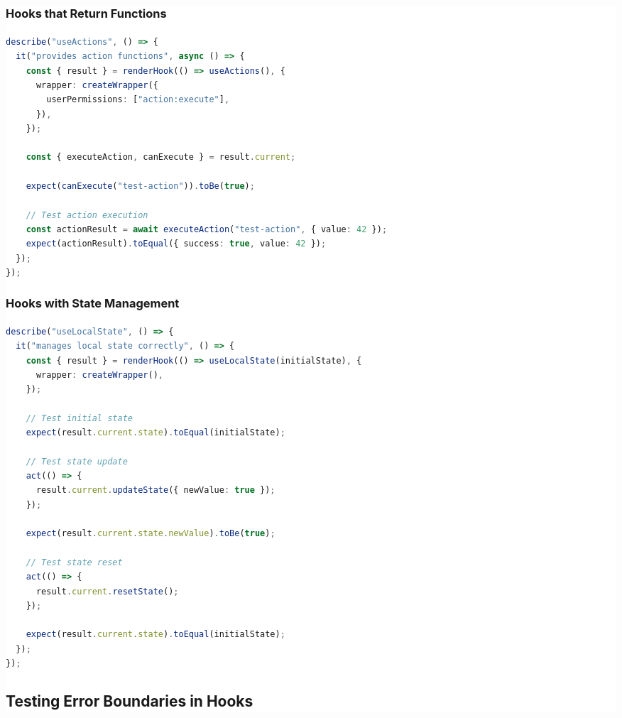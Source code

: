 ### Hooks that Return Functions

```typescript
describe("useActions", () => {
  it("provides action functions", async () => {
    const { result } = renderHook(() => useActions(), {
      wrapper: createWrapper({
        userPermissions: ["action:execute"],
      }),
    });

    const { executeAction, canExecute } = result.current;

    expect(canExecute("test-action")).toBe(true);

    // Test action execution
    const actionResult = await executeAction("test-action", { value: 42 });
    expect(actionResult).toEqual({ success: true, value: 42 });
  });
});
```

### Hooks with State Management

```typescript
describe("useLocalState", () => {
  it("manages local state correctly", () => {
    const { result } = renderHook(() => useLocalState(initialState), {
      wrapper: createWrapper(),
    });

    // Test initial state
    expect(result.current.state).toEqual(initialState);

    // Test state update
    act(() => {
      result.current.updateState({ newValue: true });
    });

    expect(result.current.state.newValue).toBe(true);

    // Test state reset
    act(() => {
      result.current.resetState();
    });

    expect(result.current.state).toEqual(initialState);
  });
});
```

## Testing Error Boundaries in Hooks
